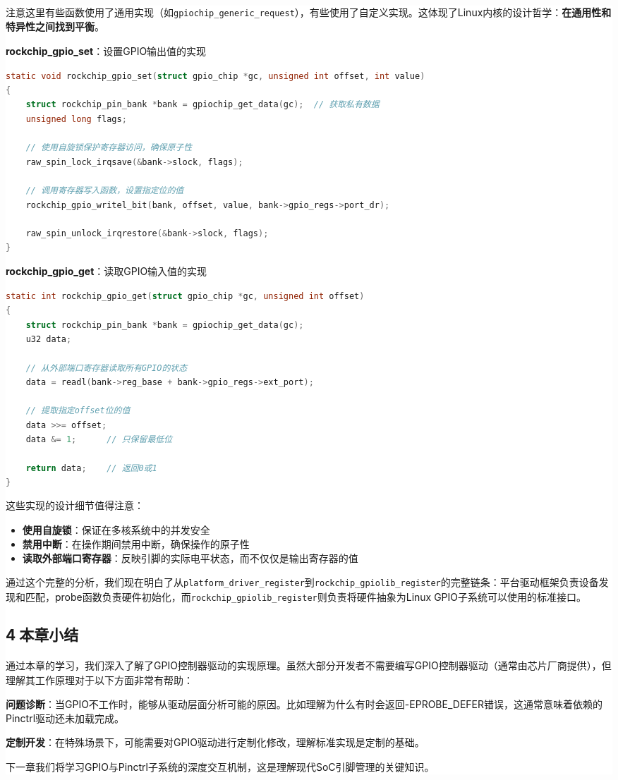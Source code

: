 注意这里有些函数使用了通用实现（如`gpiochip_generic_request`），有些使用了自定义实现。这体现了Linux内核的设计哲学：**在通用性和特异性之间找到平衡**。

**rockchip_gpio_set**：设置GPIO输出值的实现
```c
static void rockchip_gpio_set(struct gpio_chip *gc, unsigned int offset, int value)
{
    struct rockchip_pin_bank *bank = gpiochip_get_data(gc);  // 获取私有数据
    unsigned long flags;

    // 使用自旋锁保护寄存器访问，确保原子性
    raw_spin_lock_irqsave(&bank->slock, flags);
    
    // 调用寄存器写入函数，设置指定位的值
    rockchip_gpio_writel_bit(bank, offset, value, bank->gpio_regs->port_dr);
    
    raw_spin_unlock_irqrestore(&bank->slock, flags);
}
```

**rockchip_gpio_get**：读取GPIO输入值的实现
```c
static int rockchip_gpio_get(struct gpio_chip *gc, unsigned int offset)
{
    struct rockchip_pin_bank *bank = gpiochip_get_data(gc);
    u32 data;

    // 从外部端口寄存器读取所有GPIO的状态
    data = readl(bank->reg_base + bank->gpio_regs->ext_port);
    
    // 提取指定offset位的值
    data >>= offset;
    data &= 1;      // 只保留最低位

    return data;    // 返回0或1
}
```

这些实现的设计细节值得注意：
- **使用自旋锁**：保证在多核系统中的并发安全
- **禁用中断**：在操作期间禁用中断，确保操作的原子性
- **读取外部端口寄存器**：反映引脚的实际电平状态，而不仅仅是输出寄存器的值

通过这个完整的分析，我们现在明白了从`platform_driver_register`到`rockchip_gpiolib_register`的完整链条：平台驱动框架负责设备发现和匹配，probe函数负责硬件初始化，而`rockchip_gpiolib_register`则负责将硬件抽象为Linux GPIO子系统可以使用的标准接口。

## 4 本章小结

通过本章的学习，我们深入了解了GPIO控制器驱动的实现原理。虽然大部分开发者不需要编写GPIO控制器驱动（通常由芯片厂商提供），但理解其工作原理对于以下方面非常有帮助：

**问题诊断**：当GPIO不工作时，能够从驱动层面分析可能的原因。比如理解为什么有时会返回-EPROBE_DEFER错误，这通常意味着依赖的Pinctrl驱动还未加载完成。

**定制开发**：在特殊场景下，可能需要对GPIO驱动进行定制化修改，理解标准实现是定制的基础。

下一章我们将学习GPIO与Pinctrl子系统的深度交互机制，这是理解现代SoC引脚管理的关键知识。
